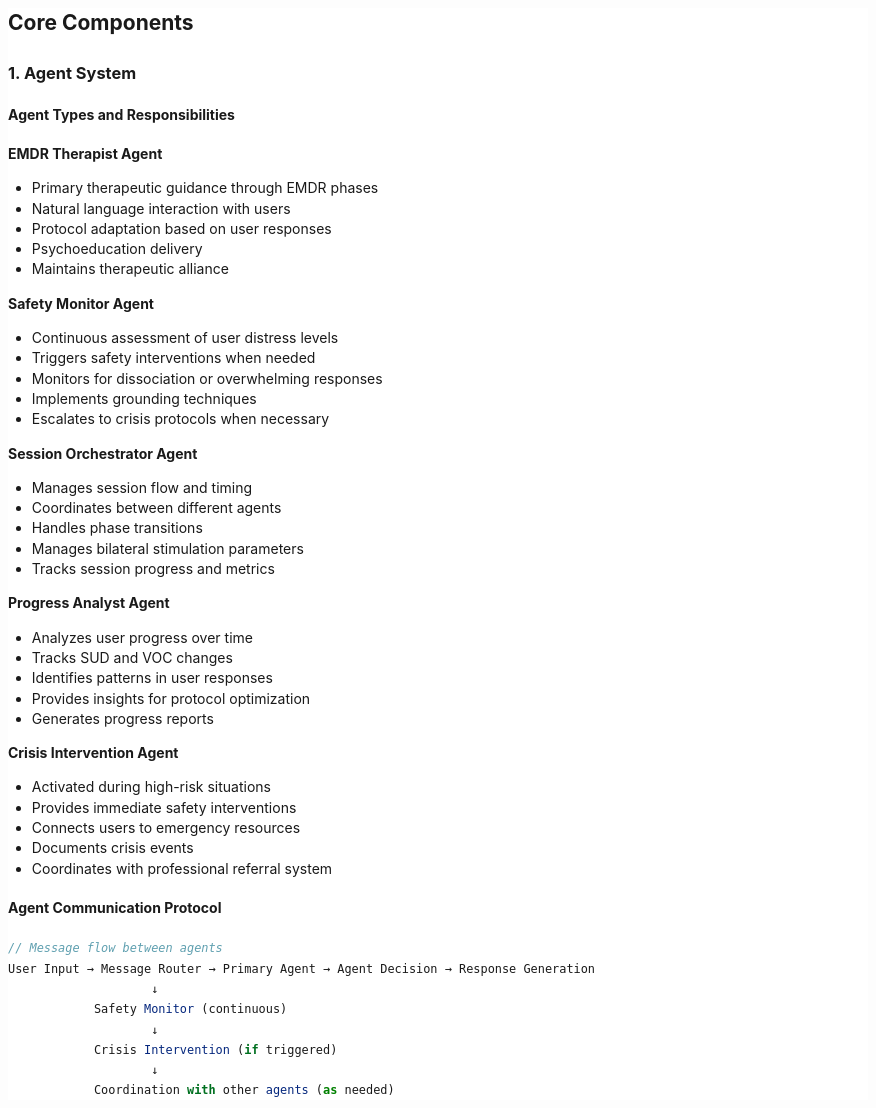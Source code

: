 ## Core Components

### 1. Agent System

#### Agent Types and Responsibilities

**EMDR Therapist Agent**

- Primary therapeutic guidance through EMDR phases
- Natural language interaction with users
- Protocol adaptation based on user responses
- Psychoeducation delivery
- Maintains therapeutic alliance

**Safety Monitor Agent**

- Continuous assessment of user distress levels
- Triggers safety interventions when needed
- Monitors for dissociation or overwhelming responses
- Implements grounding techniques
- Escalates to crisis protocols when necessary

**Session Orchestrator Agent**

- Manages session flow and timing
- Coordinates between different agents
- Handles phase transitions
- Manages bilateral stimulation parameters
- Tracks session progress and metrics

**Progress Analyst Agent**

- Analyzes user progress over time
- Tracks SUD and VOC changes
- Identifies patterns in user responses
- Provides insights for protocol optimization
- Generates progress reports

**Crisis Intervention Agent**

- Activated during high-risk situations
- Provides immediate safety interventions
- Connects users to emergency resources
- Documents crisis events
- Coordinates with professional referral system

#### Agent Communication Protocol

```typescript
// Message flow between agents
User Input → Message Router → Primary Agent → Agent Decision → Response Generation
                    ↓
            Safety Monitor (continuous)
                    ↓
            Crisis Intervention (if triggered)
                    ↓
            Coordination with other agents (as needed)
```
